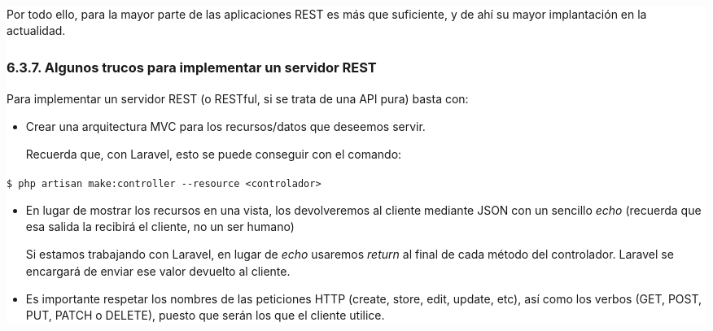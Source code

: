 Por todo ello, para la mayor parte de las aplicaciones REST es más que suficiente, y de ahí su mayor implantación en la actualidad.

### 6.3.7. Algunos trucos para implementar un servidor REST

Para implementar un servidor REST (o RESTful, si se trata de una API pura) basta con:

* Crear una arquitectura MVC para los recursos/datos que deseemos servir.

   Recuerda que, con Laravel, esto se puede conseguir con el comando:

```
$ php artisan make:controller --resource <controlador>
```

* En lugar de mostrar los recursos en una vista, los devolveremos al cliente mediante JSON con un sencillo *echo* (recuerda que esa salida la recibirá el cliente, no un ser humano)

   Si estamos trabajando con Laravel, en lugar de *echo* usaremos *return* al final de cada método del controlador. Laravel se encargará de enviar ese valor devuelto al cliente.

* Es importante respetar los nombres de las peticiones HTTP (create, store, edit, update, etc), así como los verbos (GET, POST, PUT, PATCH o DELETE), puesto que serán los que el cliente utilice.





